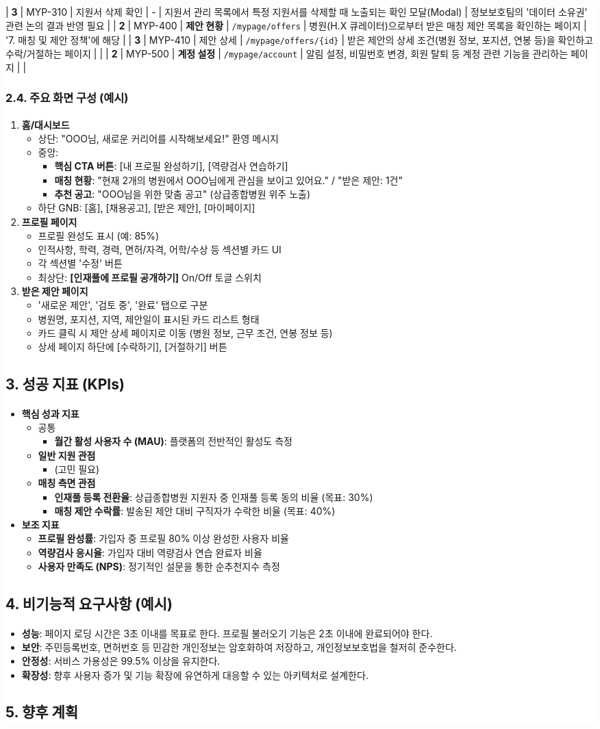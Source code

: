 | **3** | MYP-310      | 지원서 삭제 확인  | -                     | 지원서 관리 목록에서 특정 지원서를 삭제할 때 노출되는 확인 모달(Modal)            | 정보보호팀의 '데이터 소유권' 관련 논의 결과 반영 필요     |
| **2** | MYP-400      | **제안 현황**     | `/mypage/offers`      | 병원(H.X 큐레이터)으로부터 받은 매칭 제안 목록을 확인하는 페이지                  | '7. 매칭 및 제안 정책'에 해당                             |
| **3** | MYP-410      | 제안 상세         | `/mypage/offers/{id}` | 받은 제안의 상세 조건(병원 정보, 포지션, 연봉 등)을 확인하고 수락/거절하는 페이지 |                                                           |
| **2** | MYP-500      | **계정 설정**     | `/mypage/account`     | 알림 설정, 비밀번호 변경, 회원 탈퇴 등 계정 관련 기능을 관리하는 페이지           |                                                           |

### **2.4. 주요 화면 구성 (예시)**

1. **홈/대시보드**
   - 상단: "OOO님, 새로운 커리어를 시작해보세요!" 환영 메시지
   - 중앙:
     - **핵심 CTA 버튼**: [내 프로필 완성하기], [역량검사 연습하기]
     - **매칭 현황**: "현재 2개의 병원에서 OOO님에게 관심을 보이고 있어요." / "받은 제안: 1건"
     - **추천 공고**: "OOO님을 위한 맞춤 공고" (상급종합병원 위주 노출)
   - 하단 GNB: [홈], [채용공고], [받은 제안], [마이페이지]
2. **프로필 페이지**
   - 프로필 완성도 표시 (예: 85%)
   - 인적사항, 학력, 경력, 면허/자격, 어학/수상 등 섹션별 카드 UI
   - 각 섹션별 '수정' 버튼
   - 최상단: **[인재풀에 프로필 공개하기]** On/Off 토글 스위치
3. **받은 제안 페이지**
   - '새로운 제안', '검토 중', '완료' 탭으로 구분
   - 병원명, 포지션, 지역, 제안일이 표시된 카드 리스트 형태
   - 카드 클릭 시 제안 상세 페이지로 이동 (병원 정보, 근무 조건, 연봉 정보 등)
   - 상세 페이지 하단에 [수락하기], [거절하기] 버튼

## **3. 성공 지표 (KPIs)**

- **핵심 성과 지표**
  - 공통
    - **월간 활성 사용자 수 (MAU)**: 플랫폼의 전반적인 활성도 측정
  - **일반 지원 관점**
    - (고민 필요)
  - **매칭 측면 관점**
    - **인재풀 등록 전환율**: 상급종합병원 지원자 중 인재풀 등록 동의 비율 (목표: 30%)
    - **매칭 제안 수락률**: 발송된 제안 대비 구직자가 수락한 비율 (목표: 40%)
- **보조 지표**
  - **프로필 완성률**: 가입자 중 프로필 80% 이상 완성한 사용자 비율
  - **역량검사 응시율**: 가입자 대비 역량검사 연습 완료자 비율
  - **사용자 만족도 (NPS)**: 정기적인 설문을 통한 순추천지수 측정

## **4. 비기능적 요구사항 (예시)**

- **성능**: 페이지 로딩 시간은 3초 이내를 목표로 한다. 프로필 불러오기 기능은 2초 이내에 완료되어야 한다.
- **보안**: 주민등록번호, 면허번호 등 민감한 개인정보는 암호화하여 저장하고, 개인정보보호법을 철저히 준수한다.
- **안정성**: 서비스 가용성은 99.5% 이상을 유지한다.
- **확장성**: 향후 사용자 증가 및 기능 확장에 유연하게 대응할 수 있는 아키텍처로 설계한다.

## **5. 향후 계획**
